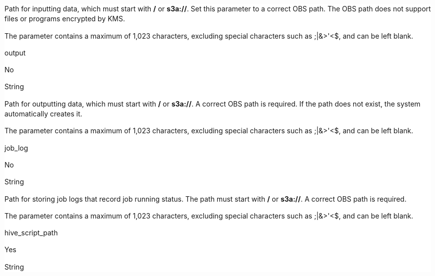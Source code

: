 <td class="cellrowborder" valign="top" width="45%" headers="mcps1.2.5.1.4 "><p id="p3993064895210"><a name="p3993064895210"></a><a name="p3993064895210"></a>Path for inputting data, which must start with <span class="parmvalue" id="parmvalue2383151795210"><a name="parmvalue2383151795210"></a><a name="parmvalue2383151795210"></a><b>/</b></span> or <span class="parmvalue" id="parmvalue3949817415173"><a name="parmvalue3949817415173"></a><a name="parmvalue3949817415173"></a><b>s3a://</b></span>. Set this parameter to a correct OBS path. The OBS path does not support files or programs encrypted by KMS.</p>
<p id="p5908955195210"><a name="p5908955195210"></a><a name="p5908955195210"></a>The parameter contains a maximum of 1,023 characters, excluding special characters such as ;|&amp;&gt;'&lt;$, and can be left blank.</p>
</td>
</tr>
<tr id="row4446769920575"><td class="cellrowborder" valign="top" width="25%" headers="mcps1.2.5.1.1 "><p id="p2252515695210"><a name="p2252515695210"></a><a name="p2252515695210"></a>output</p>
</td>
<td class="cellrowborder" valign="top" width="15%" headers="mcps1.2.5.1.2 "><p id="p1259835495210"><a name="p1259835495210"></a><a name="p1259835495210"></a>No</p>
</td>
<td class="cellrowborder" valign="top" width="15%" headers="mcps1.2.5.1.3 "><p id="p170040869313"><a name="p170040869313"></a><a name="p170040869313"></a>String</p>
</td>
<td class="cellrowborder" valign="top" width="45%" headers="mcps1.2.5.1.4 "><p id="p1383379395210"><a name="p1383379395210"></a><a name="p1383379395210"></a>Path for outputting data, which must start with <span class="parmvalue" id="parmvalue5739528195210"><a name="parmvalue5739528195210"></a><a name="parmvalue5739528195210"></a><b>/</b></span> or <span class="parmvalue" id="parmvalue41271685151651"><a name="parmvalue41271685151651"></a><a name="parmvalue41271685151651"></a><b>s3a://</b></span>. A correct OBS path is required. If the path does not exist, the system automatically creates it.</p>
<p id="p3233760195210"><a name="p3233760195210"></a><a name="p3233760195210"></a>The parameter contains a maximum of 1,023 characters, excluding special characters such as ;|&amp;&gt;'&lt;$, and can be left blank.</p>
</td>
</tr>
<tr id="row3637816111569"><td class="cellrowborder" valign="top" width="25%" headers="mcps1.2.5.1.1 "><p id="p654800595210"><a name="p654800595210"></a><a name="p654800595210"></a>job_log</p>
</td>
<td class="cellrowborder" valign="top" width="15%" headers="mcps1.2.5.1.2 "><p id="p6062642495210"><a name="p6062642495210"></a><a name="p6062642495210"></a>No</p>
</td>
<td class="cellrowborder" valign="top" width="15%" headers="mcps1.2.5.1.3 "><p id="p351537089313"><a name="p351537089313"></a><a name="p351537089313"></a>String</p>
</td>
<td class="cellrowborder" valign="top" width="45%" headers="mcps1.2.5.1.4 "><p id="p1179329195210"><a name="p1179329195210"></a><a name="p1179329195210"></a>Path for storing job logs that record job running status. The path must start with <span class="parmvalue" id="parmvalue3903075695210"><a name="parmvalue3903075695210"></a><a name="parmvalue3903075695210"></a><b>/</b></span> or <span class="parmvalue" id="parmvalue61495302151616"><a name="parmvalue61495302151616"></a><a name="parmvalue61495302151616"></a><b>s3a://</b></span>. A correct OBS path is required.</p>
<p id="p6637185895210"><a name="p6637185895210"></a><a name="p6637185895210"></a>The parameter contains a maximum of 1,023 characters, excluding special characters such as ;|&amp;&gt;'&lt;$, and can be left blank.</p>
</td>
</tr>
<tr id="row14131383162346"><td class="cellrowborder" valign="top" width="25%" headers="mcps1.2.5.1.1 "><p id="p59697381162356"><a name="p59697381162356"></a><a name="p59697381162356"></a>hive_script_path</p>
</td>
<td class="cellrowborder" valign="top" width="15%" headers="mcps1.2.5.1.2 "><p id="p3649694162356"><a name="p3649694162356"></a><a name="p3649694162356"></a>Yes</p>
</td>
<td class="cellrowborder" valign="top" width="15%" headers="mcps1.2.5.1.3 "><p id="p211278519313"><a name="p211278519313"></a><a name="p211278519313"></a>String</p>
</td>